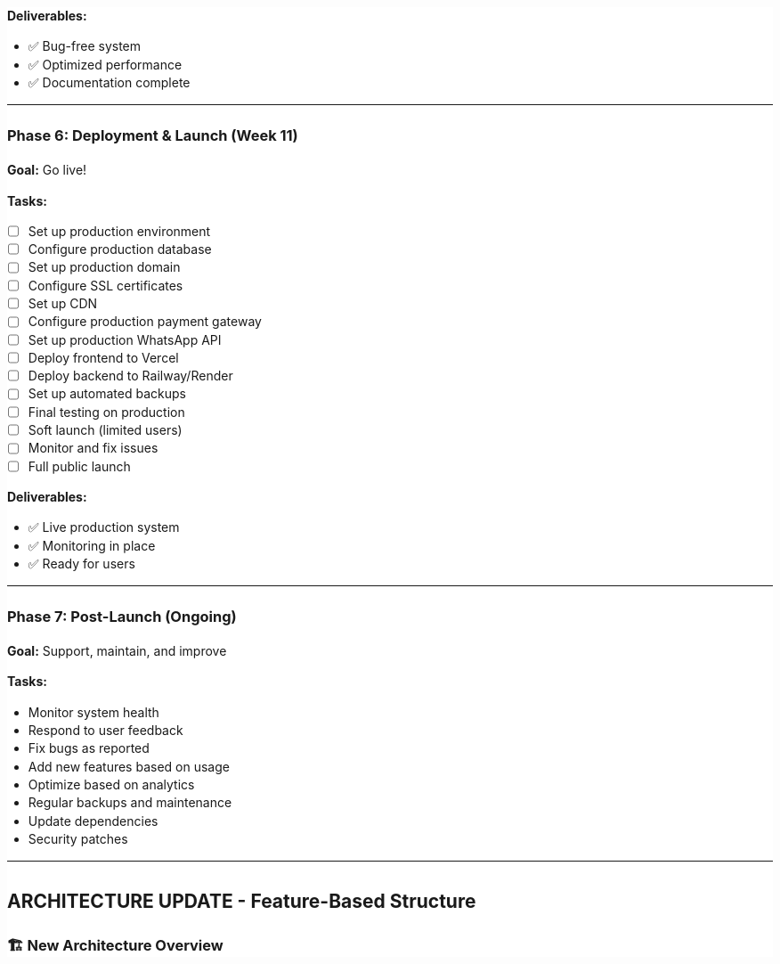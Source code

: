 **Deliverables:**
- ✅ Bug-free system
- ✅ Optimized performance
- ✅ Documentation complete

---

### **Phase 6: Deployment & Launch (Week 11)**
**Goal:** Go live!

**Tasks:**
- [ ] Set up production environment
- [ ] Configure production database
- [ ] Set up production domain
- [ ] Configure SSL certificates
- [ ] Set up CDN
- [ ] Configure production payment gateway
- [ ] Set up production WhatsApp API
- [ ] Deploy frontend to Vercel
- [ ] Deploy backend to Railway/Render
- [ ] Set up automated backups
- [ ] Final testing on production
- [ ] Soft launch (limited users)
- [ ] Monitor and fix issues
- [ ] Full public launch

**Deliverables:**
- ✅ Live production system
- ✅ Monitoring in place
- ✅ Ready for users

---

### **Phase 7: Post-Launch (Ongoing)**
**Goal:** Support, maintain, and improve

**Tasks:**
- Monitor system health
- Respond to user feedback
- Fix bugs as reported
- Add new features based on usage
- Optimize based on analytics
- Regular backups and maintenance
- Update dependencies
- Security patches

---

## **ARCHITECTURE UPDATE - Feature-Based Structure**

### **🏗️ New Architecture Overview**
